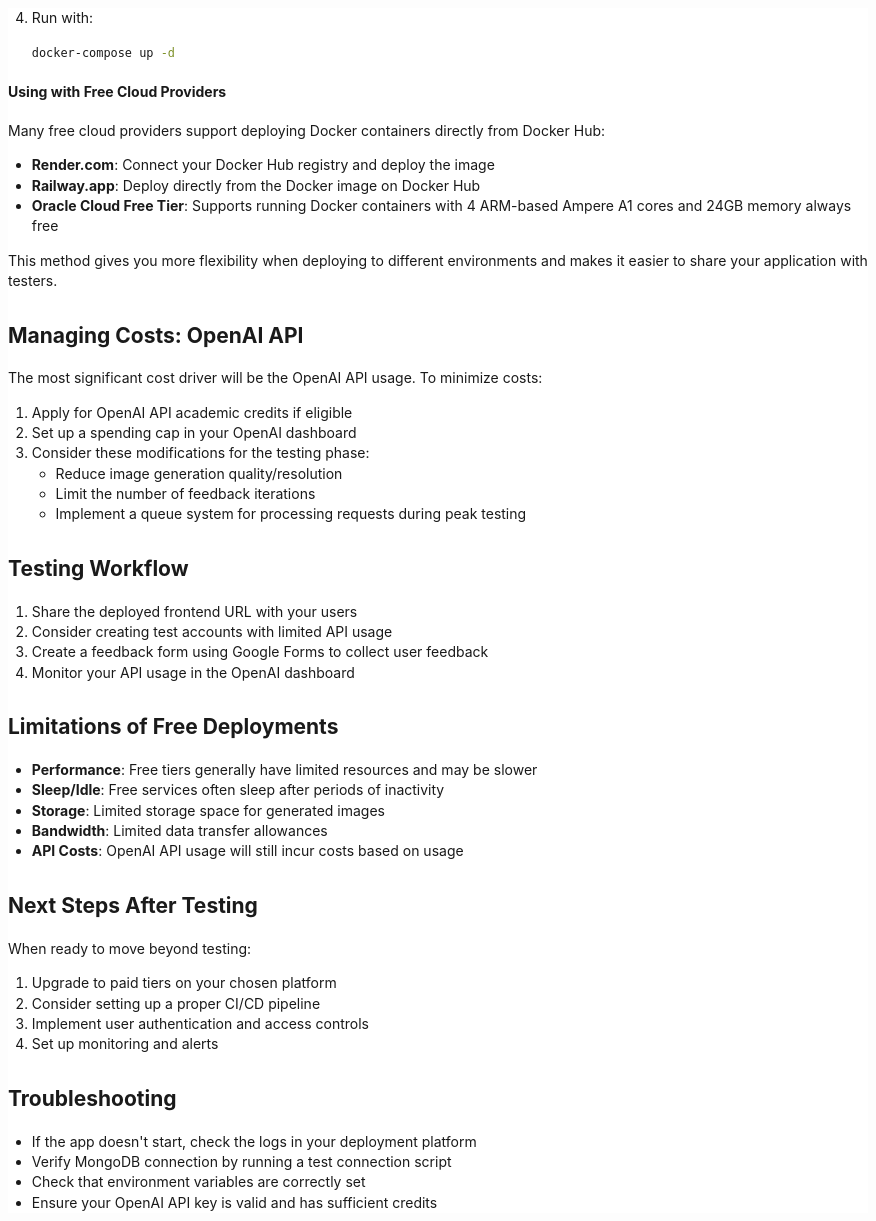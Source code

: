 4. Run with:
   ```bash
   docker-compose up -d
   ```

#### Using with Free Cloud Providers

Many free cloud providers support deploying Docker containers directly from Docker Hub:

- **Render.com**: Connect your Docker Hub registry and deploy the image
- **Railway.app**: Deploy directly from the Docker image on Docker Hub
- **Oracle Cloud Free Tier**: Supports running Docker containers with 4 ARM-based Ampere A1 cores and 24GB memory always free

This method gives you more flexibility when deploying to different environments and makes it easier to share your application with testers.

## Managing Costs: OpenAI API

The most significant cost driver will be the OpenAI API usage. To minimize costs:

1. Apply for OpenAI API academic credits if eligible
2. Set up a spending cap in your OpenAI dashboard
3. Consider these modifications for the testing phase:
   - Reduce image generation quality/resolution
   - Limit the number of feedback iterations
   - Implement a queue system for processing requests during peak testing

## Testing Workflow

1. Share the deployed frontend URL with your users
2. Consider creating test accounts with limited API usage
3. Create a feedback form using Google Forms to collect user feedback
4. Monitor your API usage in the OpenAI dashboard

## Limitations of Free Deployments

- **Performance**: Free tiers generally have limited resources and may be slower
- **Sleep/Idle**: Free services often sleep after periods of inactivity
- **Storage**: Limited storage space for generated images
- **Bandwidth**: Limited data transfer allowances
- **API Costs**: OpenAI API usage will still incur costs based on usage

## Next Steps After Testing

When ready to move beyond testing:
1. Upgrade to paid tiers on your chosen platform
2. Consider setting up a proper CI/CD pipeline
3. Implement user authentication and access controls
4. Set up monitoring and alerts

## Troubleshooting

- If the app doesn't start, check the logs in your deployment platform
- Verify MongoDB connection by running a test connection script
- Check that environment variables are correctly set
- Ensure your OpenAI API key is valid and has sufficient credits 